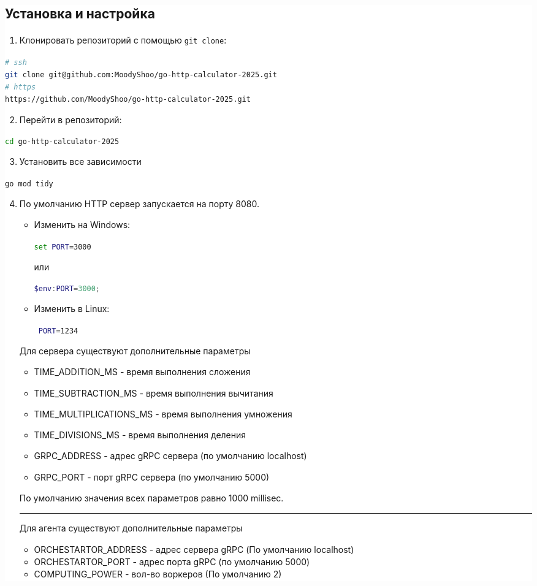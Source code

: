 ## Установка и настройка

1. Клонировать репозиторий с помощью `git clone`:

```bash
# ssh
git clone git@github.com:MoodyShoo/go-http-calculator-2025.git
# https 
https://github.com/MoodyShoo/go-http-calculator-2025.git
```

2. Перейти в репозиторий:

```bash
cd go-http-calculator-2025
```

3. Установить все зависимости

```bash
go mod tidy
```

4. По умолчанию HTTP сервер запускается на порту 8080.
   - Изменить на Windows:

     ```cmd
     set PORT=3000
     ```

     или

     ```powershell
     $env:PORT=3000;
     ```

   - Изменить в Linux:

      ```bash
       PORT=1234
      ```

    Для сервера существуют дополнительные параметры
    - TIME_ADDITION_MS - время выполнения сложения
    - TIME_SUBTRACTION_MS - время выполнения вычитания
    - TIME_MULTIPLICATIONS_MS - время выполнения умножения
    - TIME_DIVISIONS_MS - время выполнения деления

    - GRPC_ADDRESS - адрес gRPC сервера (по умолчанию localhost)
    - GRPC_PORT - порт gRPC сервера (по умолчанию 5000)

    По умолчанию значения всех параметров равно 1000 millisec.

    ---

    Для агента существуют дополнительные параметры
    - ORCHESTARTOR_ADDRESS - адрес сервера gRPC (По умолчанию localhost)
    - ORCHESTARTOR_PORT - адрес порта gRPC (по умолчанию 5000)
    - COMPUTING_POWER - вол-во воркеров (По умолчанию 2)
